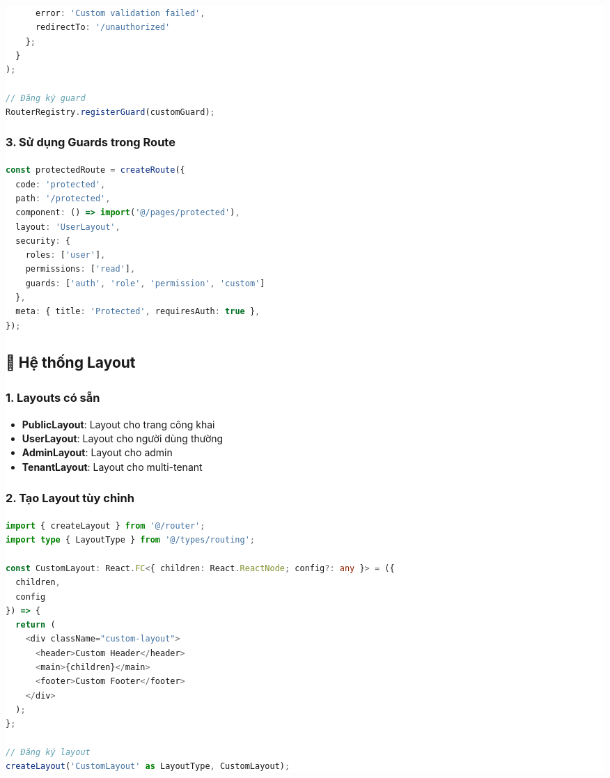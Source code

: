 ```typescript
      error: 'Custom validation failed',
      redirectTo: '/unauthorized'
    };
  }
);

// Đăng ký guard
RouterRegistry.registerGuard(customGuard);
```

### 3. Sử dụng Guards trong Route

```typescript
const protectedRoute = createRoute({
  code: 'protected',
  path: '/protected',
  component: () => import('@/pages/protected'),
  layout: 'UserLayout',
  security: {
    roles: ['user'],
    permissions: ['read'],
    guards: ['auth', 'role', 'permission', 'custom']
  },
  meta: { title: 'Protected', requiresAuth: true },
});
```

## 🎨 Hệ thống Layout

### 1. Layouts có sẵn

- **PublicLayout**: Layout cho trang công khai
- **UserLayout**: Layout cho người dùng thường
- **AdminLayout**: Layout cho admin
- **TenantLayout**: Layout cho multi-tenant

### 2. Tạo Layout tùy chỉnh

```typescript
import { createLayout } from '@/router';
import type { LayoutType } from '@/types/routing';

const CustomLayout: React.FC<{ children: React.ReactNode; config?: any }> = ({ 
  children, 
  config 
}) => {
  return (
    <div className="custom-layout">
      <header>Custom Header</header>
      <main>{children}</main>
      <footer>Custom Footer</footer>
    </div>
  );
};

// Đăng ký layout
createLayout('CustomLayout' as LayoutType, CustomLayout);
```
